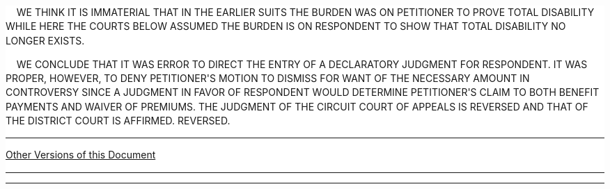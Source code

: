     WE THINK IT IS IMMATERIAL THAT IN THE EARLIER SUITS THE BURDEN WAS ON PETITIONER TO PROVE TOTAL DISABILITY WHILE HERE THE COURTS BELOW ASSUMED THE BURDEN IS ON RESPONDENT TO SHOW THAT TOTAL DISABILITY NO LONGER EXISTS.

    WE CONCLUDE THAT IT WAS ERROR TO DIRECT THE ENTRY OF A DECLARATORY JUDGMENT FOR RESPONDENT.  IT WAS PROPER, HOWEVER, TO DENY PETITIONER'S MOTION TO DISMISS FOR WANT OF THE NECESSARY AMOUNT IN CONTROVERSY SINCE A JUDGMENT IN FAVOR OF RESPONDENT WOULD DETERMINE PETITIONER'S CLAIM TO BOTH BENEFIT PAYMENTS AND WAIVER OF PREMIUMS.  THE JUDGMENT OF THE CIRCUIT COURT OF APPEALS IS REVERSED AND THAT OF THE DISTRICT COURT IS AFFIRMED.  REVERSED.

----------

[Other Versions of this Document](https://publicdocs.github.io/go/links?ns=uslm-x&ref=%2Fus%2Fcourts%2Fscotus%2FusReporter%2F311%2F464)

----------
----------

[/us/courts/scotus/usReporter/311/464]: https://publicdocs.github.io/go/links?ns=uslm-x&ref=%2Fus%2Fcourts%2Fscotus%2FusReporter%2F311%2F464
[/us/courts/scotus/usReporter/304/64]: https://publicdocs.github.io/go/links?ns=uslm-x&ref=%2Fus%2Fcourts%2Fscotus%2FusReporter%2F304%2F64


